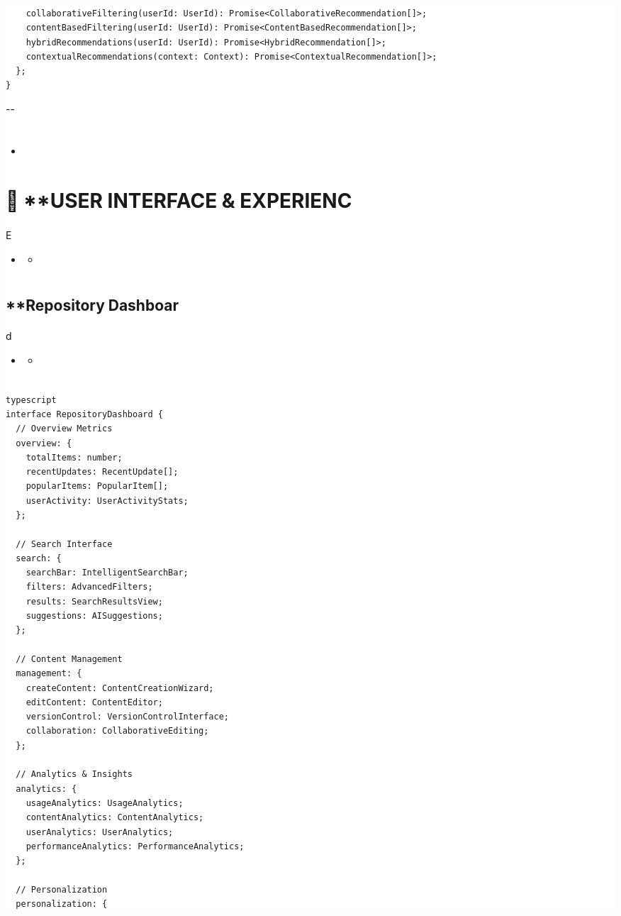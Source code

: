 ```
    collaborativeFiltering(userId: UserId): Promise<CollaborativeRecommendation[]>;
    contentBasedFiltering(userId: UserId): Promise<ContentBasedRecommendation[]>;
    hybridRecommendations(userId: UserId): Promise<HybridRecommendation[]>;
    contextualRecommendations(context: Context): Promise<ContextualRecommendation[]>;
  };
}

```

--

- #

# 🎨 **USER INTERFACE & EXPERIENC

E

* *

#

## **Repository Dashboar

d

* *

```

typescript
interface RepositoryDashboard {
  // Overview Metrics
  overview: {
    totalItems: number;
    recentUpdates: RecentUpdate[];
    popularItems: PopularItem[];
    userActivity: UserActivityStats;
  };

  // Search Interface
  search: {
    searchBar: IntelligentSearchBar;
    filters: AdvancedFilters;
    results: SearchResultsView;
    suggestions: AISuggestions;
  };

  // Content Management
  management: {
    createContent: ContentCreationWizard;
    editContent: ContentEditor;
    versionControl: VersionControlInterface;
    collaboration: CollaborativeEditing;
  };

  // Analytics & Insights
  analytics: {
    usageAnalytics: UsageAnalytics;
    contentAnalytics: ContentAnalytics;
    userAnalytics: UserAnalytics;
    performanceAnalytics: PerformanceAnalytics;
  };

  // Personalization
  personalization: {
```